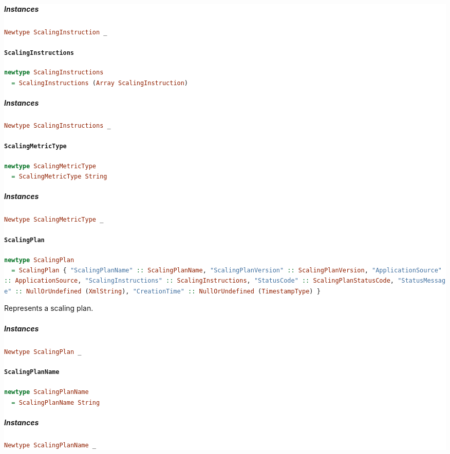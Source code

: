 ##### Instances
``` purescript
Newtype ScalingInstruction _
```

#### `ScalingInstructions`

``` purescript
newtype ScalingInstructions
  = ScalingInstructions (Array ScalingInstruction)
```

##### Instances
``` purescript
Newtype ScalingInstructions _
```

#### `ScalingMetricType`

``` purescript
newtype ScalingMetricType
  = ScalingMetricType String
```

##### Instances
``` purescript
Newtype ScalingMetricType _
```

#### `ScalingPlan`

``` purescript
newtype ScalingPlan
  = ScalingPlan { "ScalingPlanName" :: ScalingPlanName, "ScalingPlanVersion" :: ScalingPlanVersion, "ApplicationSource" :: ApplicationSource, "ScalingInstructions" :: ScalingInstructions, "StatusCode" :: ScalingPlanStatusCode, "StatusMessage" :: NullOrUndefined (XmlString), "CreationTime" :: NullOrUndefined (TimestampType) }
```

<p>Represents a scaling plan.</p>

##### Instances
``` purescript
Newtype ScalingPlan _
```

#### `ScalingPlanName`

``` purescript
newtype ScalingPlanName
  = ScalingPlanName String
```

##### Instances
``` purescript
Newtype ScalingPlanName _
```
